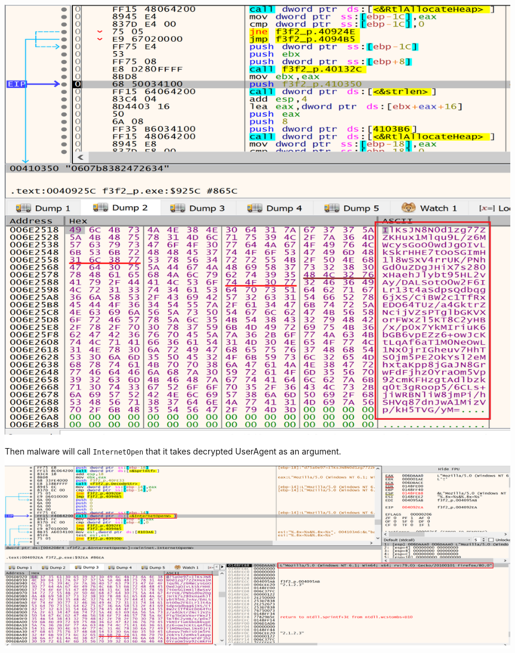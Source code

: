 ![alt text](figure99.png)

Then malware will call `InternetOpen` that it takes decrypted UserAgent as an argument.

![alt text](figure101.png)
